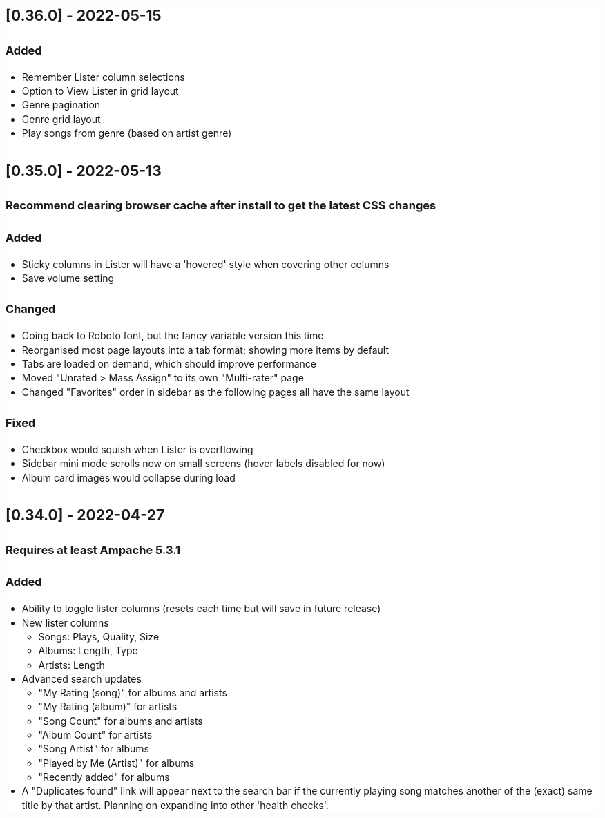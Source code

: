 ## [0.36.0] - 2022-05-15
### Added
- Remember Lister column selections
- Option to View Lister in grid layout
- Genre pagination
- Genre grid layout
- Play songs from genre (based on artist genre)

## [0.35.0] - 2022-05-13
### Recommend clearing browser cache after install to get the latest CSS changes

### Added
- Sticky columns in Lister will have a 'hovered' style when covering other columns
- Save volume setting

### Changed
- Going back to Roboto font, but the fancy variable version this time
- Reorganised most page layouts into a tab format; showing more items by default
- Tabs are loaded on demand, which should improve performance
- Moved "Unrated > Mass Assign" to its own "Multi-rater" page
- Changed "Favorites" order in sidebar as the following pages all have the same layout

### Fixed
- Checkbox would squish when Lister is overflowing
- Sidebar mini mode scrolls now on small screens (hover labels disabled for now)
- Album card images would collapse during load

## [0.34.0] - 2022-04-27
### Requires at least Ampache 5.3.1

### Added
- Ability to toggle lister columns (resets each time but will save in future release)
- New lister columns
  - Songs: Plays, Quality, Size
  - Albums: Length, Type
  - Artists: Length
- Advanced search updates
  - "My Rating (song)" for albums and artists
  - "My Rating (album)" for artists
  - "Song Count" for albums and artists
  - "Album Count" for artists
  - "Song Artist" for albums
  - "Played by Me (Artist)" for albums
  - "Recently added" for albums
- A "Duplicates found" link will appear next to the search bar if the currently playing song matches another of the (exact) same title by that artist. Planning on expanding into other 'health checks'.
